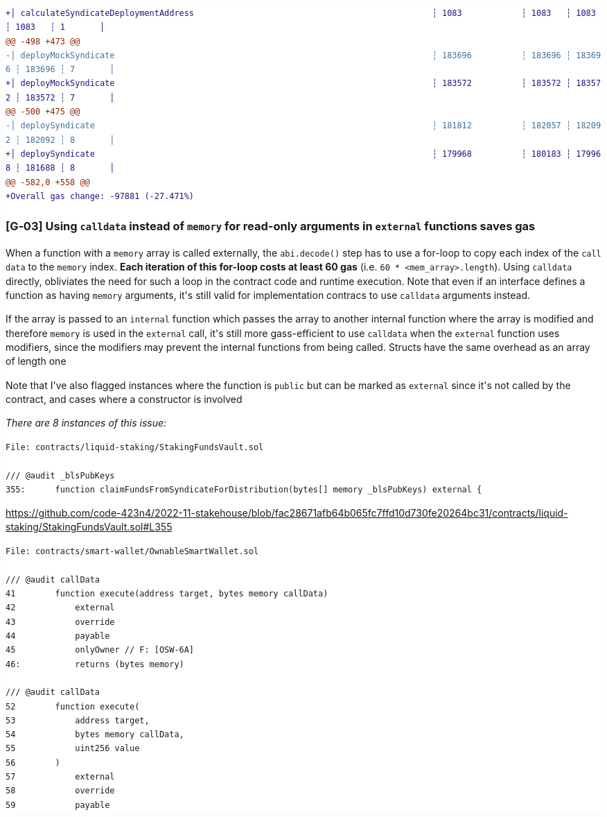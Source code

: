 ```diff
+│ calculateSyndicateDeploymentAddress                                                ┆ 1083            ┆ 1083   ┆ 1083   ┆ 1083   ┆ 1       │
@@ -498 +473 @@
-│ deployMockSyndicate                                                                ┆ 183696          ┆ 183696 ┆ 183696 ┆ 183696 ┆ 7       │
+│ deployMockSyndicate                                                                ┆ 183572          ┆ 183572 ┆ 183572 ┆ 183572 ┆ 7       │
@@ -500 +475 @@
-│ deploySyndicate                                                                    ┆ 181812          ┆ 182057 ┆ 182092 ┆ 182092 ┆ 8       │
+│ deploySyndicate                                                                    ┆ 179968          ┆ 180183 ┆ 179968 ┆ 181688 ┆ 8       │
@@ -582,0 +558 @@
+Overall gas change: -97881 (-27.471%)
```


### [G&#x2011;03]  Using `calldata` instead of `memory` for read-only arguments in `external` functions saves gas
When a function with a `memory` array is called externally, the `abi.decode()` step has to use a for-loop to copy each index of the `calldata` to the `memory` index. **Each iteration of this for-loop costs at least 60 gas** (i.e. `60 * <mem_array>.length`). Using `calldata` directly, obliviates the need for such a loop in the contract code and runtime execution. Note that even if an interface defines a function as having `memory` arguments, it's still valid for implementation contracs to use `calldata` arguments instead. 

If the array is passed to an `internal` function which passes the array to another internal function where the array is modified and therefore `memory` is used in the `external` call, it's still more gass-efficient to use `calldata` when the `external` function uses modifiers, since the modifiers may prevent the internal functions from being called. Structs have the same overhead as an array of length one

Note that I've also flagged instances where the function is `public` but can be marked as `external` since it's not called by the contract, and cases where a constructor is involved

*There are 8 instances of this issue:*
```solidity
File: contracts/liquid-staking/StakingFundsVault.sol

/// @audit _blsPubKeys
355:      function claimFundsFromSyndicateForDistribution(bytes[] memory _blsPubKeys) external {

```
https://github.com/code-423n4/2022-11-stakehouse/blob/fac28671afb64b065fc7ffd10d730fe20264bc31/contracts/liquid-staking/StakingFundsVault.sol#L355

```solidity
File: contracts/smart-wallet/OwnableSmartWallet.sol

/// @audit callData
41        function execute(address target, bytes memory callData)
42            external
43            override
44            payable
45            onlyOwner // F: [OSW-6A]
46:           returns (bytes memory)

/// @audit callData
52        function execute(
53            address target,
54            bytes memory callData,
55            uint256 value
56        )
57            external
58            override
59            payable
```